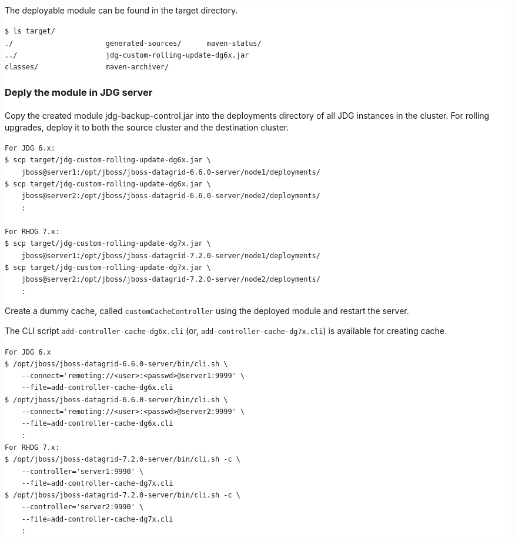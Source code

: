 The deployable module can be found in the target directory.

~~~
$ ls target/
./                      generated-sources/      maven-status/
../                     jdg-custom-rolling-update-dg6x.jar
classes/                maven-archiver/
~~~
    
### Deply the module in JDG server

Copy the created module jdg-backup-control.jar into the deployments directory of all JDG instances in the cluster. For rolling upgrades, deploy it to both the source cluster and the destination cluster.

~~~
For JDG 6.x:
$ scp target/jdg-custom-rolling-update-dg6x.jar \
    jboss@server1:/opt/jboss/jboss-datagrid-6.6.0-server/node1/deployments/
$ scp target/jdg-custom-rolling-update-dg6x.jar \
    jboss@server2:/opt/jboss/jboss-datagrid-6.6.0-server/node2/deployments/
    :

For RHDG 7.x:
$ scp target/jdg-custom-rolling-update-dg7x.jar \
    jboss@server1:/opt/jboss/jboss-datagrid-7.2.0-server/node1/deployments/
$ scp target/jdg-custom-rolling-update-dg7x.jar \
    jboss@server2:/opt/jboss/jboss-datagrid-7.2.0-server/node2/deployments/
    :
~~~

Create a dummy cache, called `customCacheController` using the deployed module and restart the server.

The CLI script `add-controller-cache-dg6x.cli` (or, `add-controller-cache-dg7x.cli`) is available for creating cache.

~~~
For JDG 6.x
$ /opt/jboss/jboss-datagrid-6.6.0-server/bin/cli.sh \
	--connect='remoting://<user>:<passwd>@server1:9999' \
	--file=add-controller-cache-dg6x.cli
$ /opt/jboss/jboss-datagrid-6.6.0-server/bin/cli.sh \
	--connect='remoting://<user>:<passwd>@server2:9999' \
	--file=add-controller-cache-dg6x.cli
	:
For RHDG 7.x:
$ /opt/jboss/jboss-datagrid-7.2.0-server/bin/cli.sh -c \
	--controller='server1:9990' \
	--file=add-controller-cache-dg7x.cli
$ /opt/jboss/jboss-datagrid-7.2.0-server/bin/cli.sh -c \
	--controller='server2:9990' \
	--file=add-controller-cache-dg7x.cli
	:
~~~
